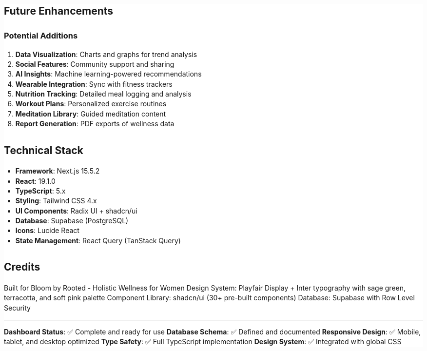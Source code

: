 ## Future Enhancements

### Potential Additions
1. **Data Visualization**: Charts and graphs for trend analysis
2. **Social Features**: Community support and sharing
3. **AI Insights**: Machine learning-powered recommendations
4. **Wearable Integration**: Sync with fitness trackers
5. **Nutrition Tracking**: Detailed meal logging and analysis
6. **Workout Plans**: Personalized exercise routines
7. **Meditation Library**: Guided meditation content
8. **Report Generation**: PDF exports of wellness data

## Technical Stack

- **Framework**: Next.js 15.5.2
- **React**: 19.1.0
- **TypeScript**: 5.x
- **Styling**: Tailwind CSS 4.x
- **UI Components**: Radix UI + shadcn/ui
- **Database**: Supabase (PostgreSQL)
- **Icons**: Lucide React
- **State Management**: React Query (TanStack Query)

## Credits

Built for Bloom by Rooted - Holistic Wellness for Women
Design System: Playfair Display + Inter typography with sage green, terracotta, and soft pink palette
Component Library: shadcn/ui (30+ pre-built components)
Database: Supabase with Row Level Security

---

**Dashboard Status**: ✅ Complete and ready for use
**Database Schema**: ✅ Defined and documented
**Responsive Design**: ✅ Mobile, tablet, and desktop optimized
**Type Safety**: ✅ Full TypeScript implementation
**Design System**: ✅ Integrated with global CSS
